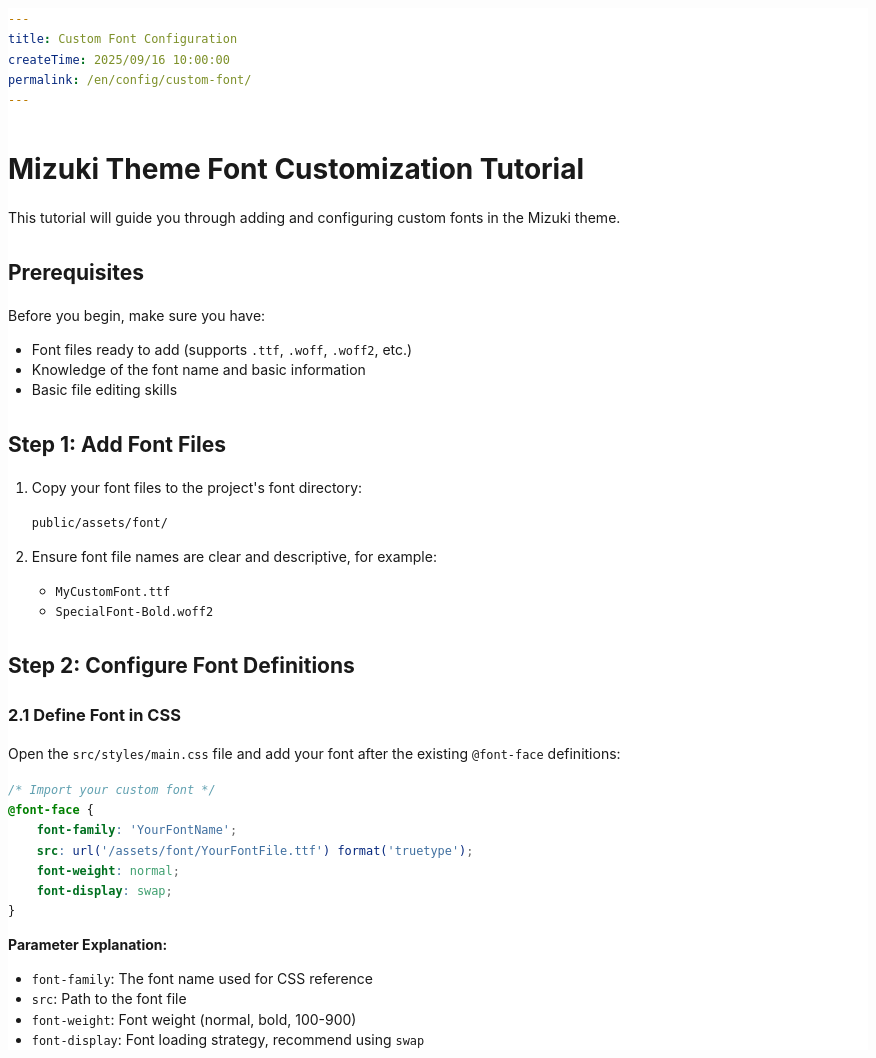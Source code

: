 ```yaml
---
title: Custom Font Configuration
createTime: 2025/09/16 10:00:00
permalink: /en/config/custom-font/
---
```


# Mizuki Theme Font Customization Tutorial

This tutorial will guide you through adding and configuring custom fonts in the Mizuki theme.

## Prerequisites

Before you begin, make sure you have:
- Font files ready to add (supports `.ttf`, `.woff`, `.woff2`, etc.)
- Knowledge of the font name and basic information
- Basic file editing skills

## Step 1: Add Font Files

1. Copy your font files to the project's font directory:
   ```
   public/assets/font/
   ```

2. Ensure font file names are clear and descriptive, for example:
   - `MyCustomFont.ttf`
   - `SpecialFont-Bold.woff2`

## Step 2: Configure Font Definitions

### 2.1 Define Font in CSS

Open the `src/styles/main.css` file and add your font after the existing `@font-face` definitions:

```css
/* Import your custom font */
@font-face {
    font-family: 'YourFontName';
    src: url('/assets/font/YourFontFile.ttf') format('truetype');
    font-weight: normal;
    font-display: swap;
}
```

**Parameter Explanation:**
- `font-family`: The font name used for CSS reference
- `src`: Path to the font file
- `font-weight`: Font weight (normal, bold, 100-900)
- `font-display`: Font loading strategy, recommend using `swap`
